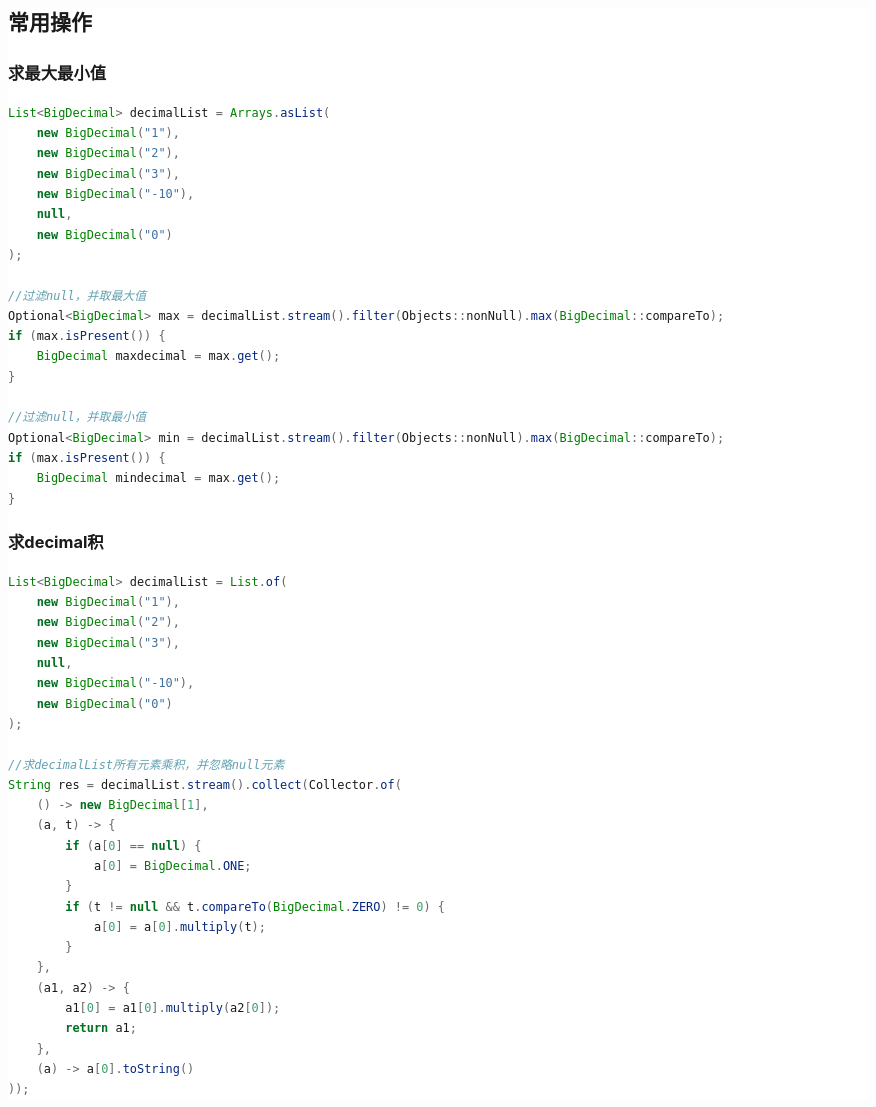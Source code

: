 ## 常用操作

### 求最大最小值

```java
List<BigDecimal> decimalList = Arrays.asList(
    new BigDecimal("1"),
    new BigDecimal("2"),
    new BigDecimal("3"),
    new BigDecimal("-10"),
    null,
    new BigDecimal("0")
);

//过滤null，并取最大值
Optional<BigDecimal> max = decimalList.stream().filter(Objects::nonNull).max(BigDecimal::compareTo);
if (max.isPresent()) {
    BigDecimal maxdecimal = max.get();
}

//过滤null，并取最小值
Optional<BigDecimal> min = decimalList.stream().filter(Objects::nonNull).max(BigDecimal::compareTo);
if (max.isPresent()) {
    BigDecimal mindecimal = max.get();
}
```



### 求decimal积

```java
List<BigDecimal> decimalList = List.of(
    new BigDecimal("1"),
    new BigDecimal("2"),
    new BigDecimal("3"),
    null,
    new BigDecimal("-10"),
    new BigDecimal("0")
);

//求decimalList所有元素乘积，并忽略null元素
String res = decimalList.stream().collect(Collector.of(
    () -> new BigDecimal[1],
    (a, t) -> {
        if (a[0] == null) {
            a[0] = BigDecimal.ONE;
        }
        if (t != null && t.compareTo(BigDecimal.ZERO) != 0) {
            a[0] = a[0].multiply(t);
        }
    },
    (a1, a2) -> {
        a1[0] = a1[0].multiply(a2[0]);
        return a1;
    },
    (a) -> a[0].toString()
));
```
